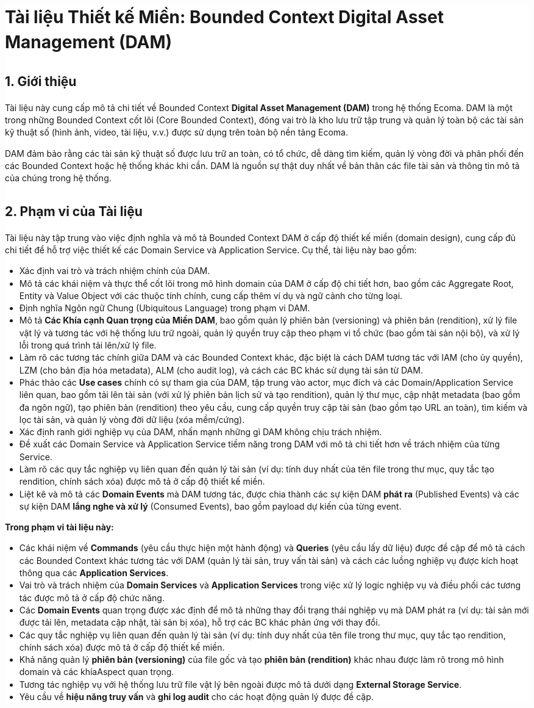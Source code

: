 # **Tài liệu Thiết kế Miền: Bounded Context Digital Asset Management (DAM)**

## **1\. Giới thiệu**

Tài liệu này cung cấp mô tả chi tiết về Bounded Context **Digital Asset Management (DAM)** trong hệ thống Ecoma. DAM là một trong những Bounded Context cốt lõi (Core Bounded Context), đóng vai trò là kho lưu trữ tập trung và quản lý toàn bộ các tài sản kỹ thuật số (hình ảnh, video, tài liệu, v.v.) được sử dụng trên toàn bộ nền tảng Ecoma.

DAM đảm bảo rằng các tài sản kỹ thuật số được lưu trữ an toàn, có tổ chức, dễ dàng tìm kiếm, quản lý vòng đời và phân phối đến các Bounded Context hoặc hệ thống khác khi cần. DAM là nguồn sự thật duy nhất về bản thân các file tài sản và thông tin mô tả của chúng trong hệ thống.

## **2\. Phạm vi của Tài liệu**

Tài liệu này tập trung vào việc định nghĩa và mô tả Bounded Context DAM ở cấp độ thiết kế miền (domain design), cung cấp đủ chi tiết để hỗ trợ việc thiết kế các Domain Service và Application Service. Cụ thể, tài liệu này bao gồm:

* Xác định vai trò và trách nhiệm chính của DAM.  
* Mô tả các khái niệm và thực thể cốt lõi trong mô hình domain của DAM ở cấp độ chi tiết hơn, bao gồm các Aggregate Root, Entity và Value Object với các thuộc tính chính, cung cấp thêm ví dụ và ngữ cảnh cho từng loại.  
* Định nghĩa Ngôn ngữ Chung (Ubiquitous Language) trong phạm vi DAM.  
* Mô tả **Các Khía cạnh Quan trọng của Miền DAM**, bao gồm quản lý phiên bản (versioning) và phiên bản (rendition), xử lý file vật lý và tương tác với hệ thống lưu trữ ngoài, quản lý quyền truy cập theo phạm vi tổ chức (bao gồm tài sản nội bộ), và xử lý lỗi trong quá trình tải lên/xử lý file.  
* Làm rõ các tương tác chính giữa DAM và các Bounded Context khác, đặc biệt là cách DAM tương tác với IAM (cho ủy quyền), LZM (cho bản địa hóa metadata), ALM (cho audit log), và cách các BC khác sử dụng tài sản từ DAM.  
* Phác thảo các **Use cases** chính có sự tham gia của DAM, tập trung vào actor, mục đích và các Domain/Application Service liên quan, bao gồm tải lên tài sản (với xử lý phiên bản lịch sử và tạo rendition), quản lý thư mục, cập nhật metadata (bao gồm đa ngôn ngữ), tạo phiên bản (rendition) theo yêu cầu, cung cấp quyền truy cập tài sản (bao gồm tạo URL an toàn), tìm kiếm và lọc tài sản, và quản lý vòng đời dữ liệu (xóa mềm/cứng).  
* Xác định ranh giới nghiệp vụ của DAM, nhấn mạnh những gì DAM không chịu trách nhiệm.  
* Đề xuất các Domain Service và Application Service tiềm năng trong DAM với mô tả chi tiết hơn về trách nhiệm của từng Service.  
* Làm rõ các quy tắc nghiệp vụ liên quan đến quản lý tài sản (ví dụ: tính duy nhất của tên file trong thư mục, quy tắc tạo rendition, chính sách xóa) được mô tả ở cấp độ thiết kế miền.  
* Liệt kê và mô tả các **Domain Events** mà DAM tương tác, được chia thành các sự kiện DAM **phát ra** (Published Events) và các sự kiện DAM **lắng nghe và xử lý** (Consumed Events), bao gồm payload dự kiến của từng event.

**Trong phạm vi tài liệu này:**

* Các khái niệm về **Commands** (yêu cầu thực hiện một hành động) và **Queries** (yêu cầu lấy dữ liệu) được đề cập để mô tả cách các Bounded Context khác tương tác với DAM (quản lý tài sản, truy vấn tài sản) và cách các luồng nghiệp vụ được kích hoạt thông qua các **Application Services**.  
* Vai trò và trách nhiệm của **Domain Services** và **Application Services** trong việc xử lý logic nghiệp vụ và điều phối các tương tác được mô tả ở cấp độ chức năng.  
* Các **Domain Events** quan trọng được xác định để mô tả những thay đổi trạng thái nghiệp vụ mà DAM phát ra (ví dụ: tài sản mới được tải lên, metadata cập nhật, tài sản bị xóa), hỗ trợ các BC khác phản ứng với thay đổi.  
* Các quy tắc nghiệp vụ liên quan đến quản lý tài sản (ví dụ: tính duy nhất của tên file trong thư mục, quy tắc tạo rendition, chính sách xóa) được mô tả ở cấp độ thiết kế miền.  
* Khả năng quản lý **phiên bản (versioning)** của file gốc và tạo **phiên bản (rendition)** khác nhau được làm rõ trong mô hình domain và các khíaAspect quan trọng.  
* Tương tác nghiệp vụ với hệ thống lưu trữ file vật lý bên ngoài được mô tả dưới dạng **External Storage Service**.  
* Yêu cầu về **hiệu năng truy vấn** và **ghi log audit** cho các hoạt động quản lý được đề cập.  